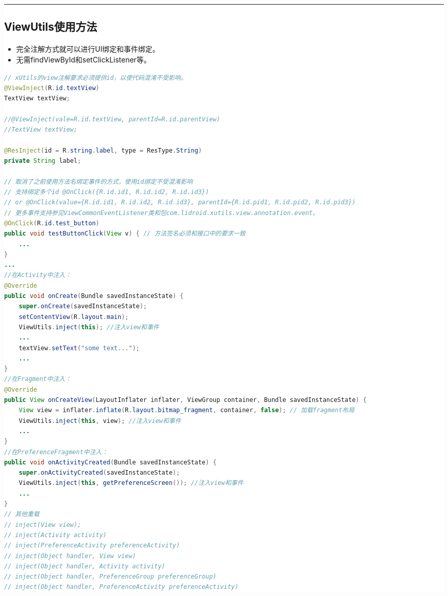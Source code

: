 ----
## ViewUtils使用方法
* 完全注解方式就可以进行UI绑定和事件绑定。
* 无需findViewById和setClickListener等。

```java
// xUtils的view注解要求必须提供id，以使代码混淆不受影响。
@ViewInject(R.id.textView)
TextView textView;

//@ViewInject(vale=R.id.textView, parentId=R.id.parentView)
//TextView textView;

@ResInject(id = R.string.label, type = ResType.String)
private String label;

// 取消了之前使用方法名绑定事件的方式，使用id绑定不受混淆影响
// 支持绑定多个id @OnClick({R.id.id1, R.id.id2, R.id.id3})
// or @OnClick(value={R.id.id1, R.id.id2, R.id.id3}, parentId={R.id.pid1, R.id.pid2, R.id.pid3})
// 更多事件支持参见ViewCommonEventListener类和包com.lidroid.xutils.view.annotation.event。
@OnClick(R.id.test_button)
public void testButtonClick(View v) { // 方法签名必须和接口中的要求一致
    ...
}
...
//在Activity中注入：
@Override
public void onCreate(Bundle savedInstanceState) {
    super.onCreate(savedInstanceState);
    setContentView(R.layout.main);
    ViewUtils.inject(this); //注入view和事件
    ...
    textView.setText("some text...");
    ...
}
//在Fragment中注入：
@Override
public View onCreateView(LayoutInflater inflater, ViewGroup container, Bundle savedInstanceState) {
    View view = inflater.inflate(R.layout.bitmap_fragment, container, false); // 加载fragment布局
    ViewUtils.inject(this, view); //注入view和事件
    ...
}
//在PreferenceFragment中注入：
public void onActivityCreated(Bundle savedInstanceState) {
    super.onActivityCreated(savedInstanceState);
    ViewUtils.inject(this, getPreferenceScreen()); //注入view和事件
    ...
}
// 其他重载
// inject(View view);
// inject(Activity activity)
// inject(PreferenceActivity preferenceActivity)
// inject(Object handler, View view)
// inject(Object handler, Activity activity)
// inject(Object handler, PreferenceGroup preferenceGroup)
// inject(Object handler, PreferenceActivity preferenceActivity)
```
